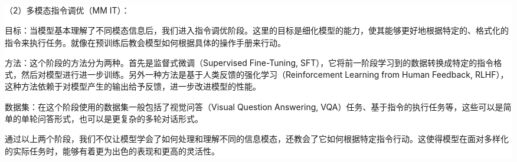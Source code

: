  

（2）多模态指令调优（MM IT）：

目标：当模型基本理解了不同模态信息后，我们进入指令调优阶段。这里的目标是细化模型的能力，使其能够更好地根据特定的、格式化的指令来执行任务。就像在预训练后教会模型如何根据具体的操作手册来行动。

方法：这个阶段的方法分为两种。首先是监督式微调（Supervised Fine-Tuning, SFT），它将前一阶段学习到的数据转换成特定的指令格式，然后对模型进行进一步训练。另外一种方法是基于人类反馈的强化学习（Reinforcement Learning from Human Feedback, RLHF），这种方法依赖于对模型产生的输出给予反馈，进一步改进模型的性能。

数据集：在这个阶段使用的数据集一般包括了视觉问答（Visual Question Answering, VQA）任务、基于指令的执行任务等，这些可以是简单的单轮问答形式，也可以是更复杂的多轮对话形式。

 

通过以上两个阶段，我们不仅让模型学会了如何处理和理解不同的信息模态，还教会了它如何根据特定指令行动。这使得模型在面对多样化的实际任务时，能够有着更为出色的表现和更高的灵活性。